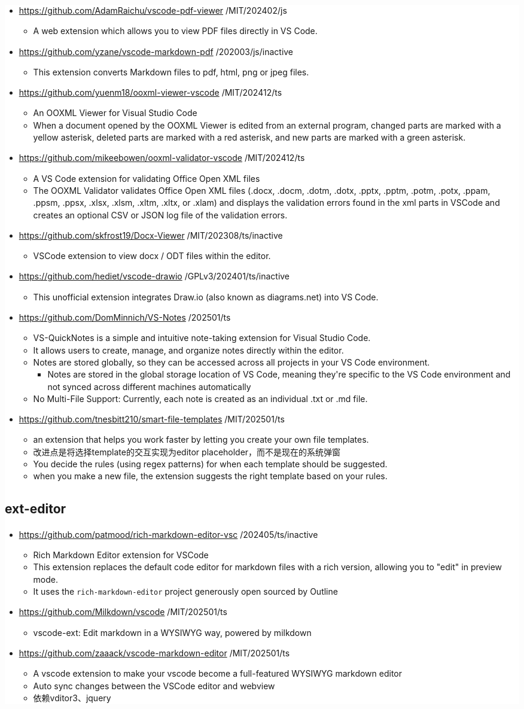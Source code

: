 - https://github.com/AdamRaichu/vscode-pdf-viewer /MIT/202402/js
  - A web extension which allows you to view PDF files directly in VS Code.

- https://github.com/yzane/vscode-markdown-pdf /202003/js/inactive
  - This extension converts Markdown files to pdf, html, png or jpeg files.

- https://github.com/yuenm18/ooxml-viewer-vscode /MIT/202412/ts
  - An OOXML Viewer for Visual Studio Code
  - When a document opened by the OOXML Viewer is edited from an external program, changed parts are marked with a yellow asterisk, deleted parts are marked with a red asterisk, and new parts are marked with a green asterisk.
- https://github.com/mikeebowen/ooxml-validator-vscode /MIT/202412/ts
  - A VS Code extension for validating Office Open XML files
  - The OOXML Validator validates Office Open XML files (.docx, .docm, .dotm, .dotx, .pptx, .pptm, .potm, .potx, .ppam, .ppsm, .ppsx, .xlsx, .xlsm, .xltm, .xltx, or .xlam) and displays the validation errors found in the xml parts in VSCode and creates an optional CSV or JSON log file of the validation errors.

- https://github.com/skfrost19/Docx-Viewer /MIT/202308/ts/inactive
  - VSCode extension to view docx / ODT files within the editor.

- https://github.com/hediet/vscode-drawio /GPLv3/202401/ts/inactive
  - This unofficial extension integrates Draw.io (also known as diagrams.net) into VS Code.

- https://github.com/DomMinnich/VS-Notes /202501/ts
  - VS-QuickNotes is a simple and intuitive note-taking extension for Visual Studio Code. 
  - It allows users to create, manage, and organize notes directly within the editor.
  - Notes are stored globally, so they can be accessed across all projects in your VS Code environment.
    - Notes are stored in the global storage location of VS Code, meaning they're specific to the VS Code environment and not synced across different machines automatically
  - No Multi-File Support: Currently, each note is created as an individual .txt or .md file.

- https://github.com/tnesbitt210/smart-file-templates /MIT/202501/ts
  - an extension that helps you work faster by letting you create your own file templates.
  - 改进点是将选择template的交互实现为editor placeholder，而不是现在的系统弹窗
  - You decide the rules (using regex patterns) for when each template should be suggested. 
  - when you make a new file, the extension suggests the right template based on your rules.

## ext-editor

- https://github.com/patmood/rich-markdown-editor-vsc /202405/ts/inactive
  - Rich Markdown Editor extension for VSCode
  - This extension replaces the default code editor for markdown files with a rich version, allowing you to "edit" in preview mode.
  - It uses the `rich-markdown-editor` project generously open sourced by Outline

- https://github.com/Milkdown/vscode /MIT/202501/ts
  - vscode-ext: Edit markdown in a WYSIWYG way, powered by milkdown

- https://github.com/zaaack/vscode-markdown-editor /MIT/202501/ts
  - A vscode extension to make your vscode become a full-featured WYSIWYG markdown editor
  - Auto sync changes between the VSCode editor and webview
  - 依赖vditor3、jquery
